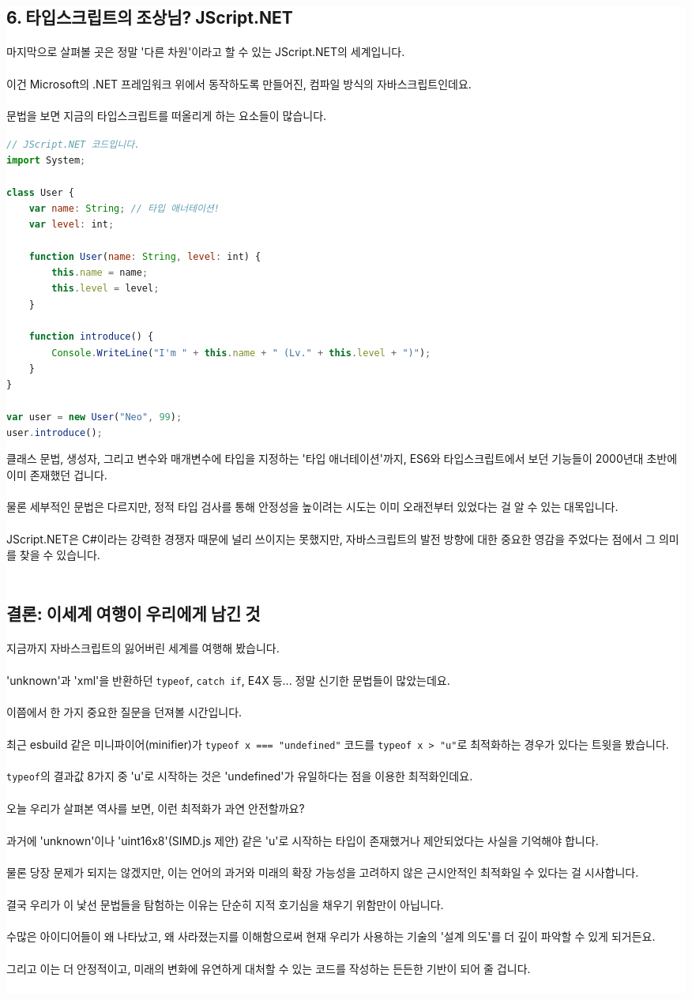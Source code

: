 ## 6. 타입스크립트의 조상님? JScript.NET

마지막으로 살펴볼 곳은 정말 '다른 차원'이라고 할 수 있는 JScript.NET의 세계입니다.<br /><br />
이건 Microsoft의 .NET 프레임워크 위에서 동작하도록 만들어진, 컴파일 방식의 자바스크립트인데요.<br /><br />
문법을 보면 지금의 타입스크립트를 떠올리게 하는 요소들이 많습니다.<br />

```javascript
// JScript.NET 코드입니다.
import System;

class User {
    var name: String; // 타입 애너테이션!
    var level: int;

    function User(name: String, level: int) {
        this.name = name;
        this.level = level;
    }

    function introduce() {
        Console.WriteLine("I'm " + this.name + " (Lv." + this.level + ")");
    }
}

var user = new User("Neo", 99);
user.introduce();
```

클래스 문법, 생성자, 그리고 변수와 매개변수에 타입을 지정하는 '타입 애너테이션'까지, ES6와 타입스크립트에서 보던 기능들이 2000년대 초반에 이미 존재했던 겁니다.<br /><br />
물론 세부적인 문법은 다르지만, 정적 타입 검사를 통해 안정성을 높이려는 시도는 이미 오래전부터 있었다는 걸 알 수 있는 대목입니다.<br /><br />
JScript.NET은 C#이라는 강력한 경쟁자 때문에 널리 쓰이지는 못했지만, 자바스크립트의 발전 방향에 대한 중요한 영감을 주었다는 점에서 그 의미를 찾을 수 있습니다.<br /><br />

## 결론: 이세계 여행이 우리에게 남긴 것

지금까지 자바스크립트의 잃어버린 세계를 여행해 봤습니다.<br /><br />
'unknown'과 'xml'을 반환하던 `typeof`, `catch if`, E4X 등... 정말 신기한 문법들이 많았는데요.<br /><br />
이쯤에서 한 가지 중요한 질문을 던져볼 시간입니다.<br /><br />
최근 esbuild 같은 미니파이어(minifier)가 `typeof x === "undefined"` 코드를 `typeof x > "u"`로 최적화하는 경우가 있다는 트윗을 봤습니다.<br /><br />
`typeof`의 결과값 8가지 중 'u'로 시작하는 것은 'undefined'가 유일하다는 점을 이용한 최적화인데요.<br /><br />
오늘 우리가 살펴본 역사를 보면, 이런 최적화가 과연 안전할까요?<br /><br />
과거에 'unknown'이나 'uint16x8'(SIMD.js 제안) 같은 'u'로 시작하는 타입이 존재했거나 제안되었다는 사실을 기억해야 합니다.<br /><br />
물론 당장 문제가 되지는 않겠지만, 이는 언어의 과거와 미래의 확장 가능성을 고려하지 않은 근시안적인 최적화일 수 있다는 걸 시사합니다.<br /><br />
결국 우리가 이 낯선 문법들을 탐험하는 이유는 단순히 지적 호기심을 채우기 위함만이 아닙니다.<br /><br />
수많은 아이디어들이 왜 나타났고, 왜 사라졌는지를 이해함으로써 현재 우리가 사용하는 기술의 '설계 의도'를 더 깊이 파악할 수 있게 되거든요.<br /><br />
그리고 이는 더 안정적이고, 미래의 변화에 유연하게 대처할 수 있는 코드를 작성하는 든든한 기반이 되어 줄 겁니다.<br /><br />
